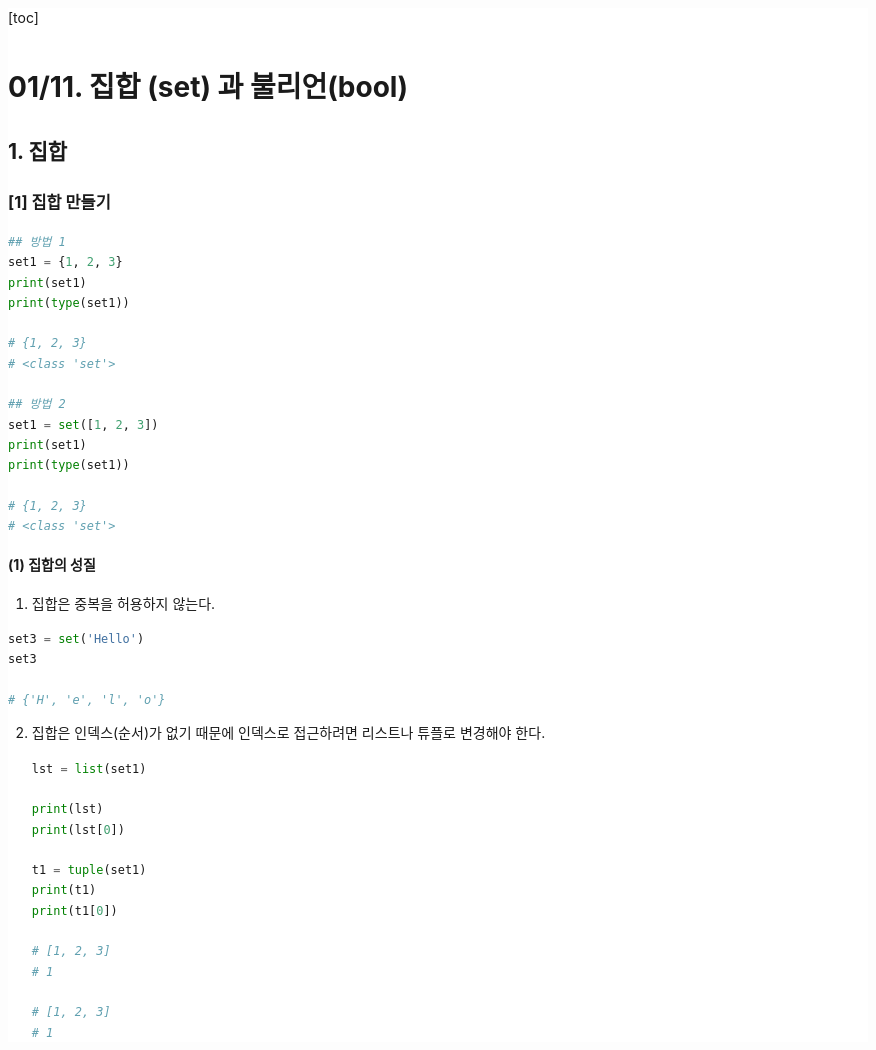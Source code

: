 [toc]

# 01/11. 집합 (set) 과 불리언(bool)

## 1. 집합

### [1] 집합 만들기

```python
## 방법 1
set1 = {1, 2, 3}
print(set1)
print(type(set1))

# {1, 2, 3}
# <class 'set'>

## 방법 2
set1 = set([1, 2, 3])
print(set1)
print(type(set1))

# {1, 2, 3}
# <class 'set'>
```

#### (1) 집합의 성질

1. 집합은 중복을 허용하지 않는다.

```python
set3 = set('Hello')
set3

# {'H', 'e', 'l', 'o'}
```

2. 집합은 인덱스(순서)가 없기 때문에 인덱스로 접근하려면 리스트나 튜플로 변경해야 한다.

   ```python
   lst = list(set1)
   
   print(lst)
   print(lst[0])
   
   t1 = tuple(set1)
   print(t1)
   print(t1[0])
   
   # [1, 2, 3]
   # 1
   
   # [1, 2, 3]
   # 1
   ```
